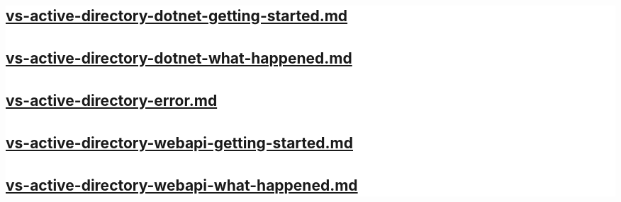 ## [vs-active-directory-dotnet-getting-started.md](vs-active-directory-dotnet-getting-started.md)
## [vs-active-directory-dotnet-what-happened.md](vs-active-directory-dotnet-what-happened.md)
## [vs-active-directory-error.md](vs-active-directory-error.md)
## [vs-active-directory-webapi-getting-started.md](vs-active-directory-webapi-getting-started.md)
## [vs-active-directory-webapi-what-happened.md](vs-active-directory-webapi-what-happened.md)
